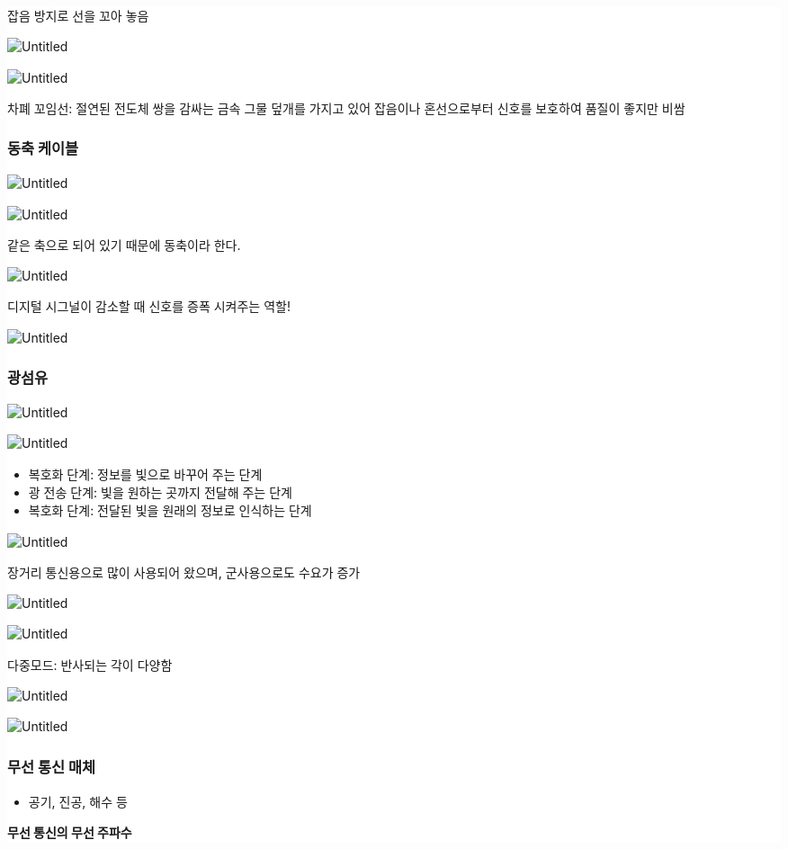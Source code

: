 잡음 방지로 선을 꼬아 놓음

![Untitled](https://prod-files-secure.s3.us-west-2.amazonaws.com/843dea1e-9ee5-4660-b7d5-c49f782187cc/6a18b657-2c6f-4c54-ba43-d6b5fcc345df/Untitled.png)

![Untitled](https://prod-files-secure.s3.us-west-2.amazonaws.com/843dea1e-9ee5-4660-b7d5-c49f782187cc/b1ec39e7-ce9e-4227-92d7-bc66948b8e56/Untitled.png)

차폐 꼬임선: 절연된 전도체 쌍을 감싸는 금속 그물 덮개를 가지고 있어 잡음이나 혼선으로부터 신호를 보호하여 품질이 좋지만 비쌈

### 동축 케이블

![Untitled](https://prod-files-secure.s3.us-west-2.amazonaws.com/843dea1e-9ee5-4660-b7d5-c49f782187cc/3d9a7321-78b4-4ddf-a427-1180d1369b0a/Untitled.png)

![Untitled](https://prod-files-secure.s3.us-west-2.amazonaws.com/843dea1e-9ee5-4660-b7d5-c49f782187cc/74710c17-6946-4fc6-af4c-cf14638f6805/Untitled.png)

같은 축으로 되어 있기 때문에 동축이라 한다.

![Untitled](https://prod-files-secure.s3.us-west-2.amazonaws.com/843dea1e-9ee5-4660-b7d5-c49f782187cc/7252fbdc-81e8-4810-8b1e-fee803bd2da5/Untitled.png)

디지털 시그널이 감소할 때 신호를 증폭 시켜주는 역할!

![Untitled](https://prod-files-secure.s3.us-west-2.amazonaws.com/843dea1e-9ee5-4660-b7d5-c49f782187cc/fe7f91cf-2d6e-4830-a2a0-cdce408c2b8e/Untitled.png)

### 광섬유

![Untitled](https://prod-files-secure.s3.us-west-2.amazonaws.com/843dea1e-9ee5-4660-b7d5-c49f782187cc/76a67e26-80d5-48b7-801e-701d5a03d2d2/Untitled.png)

![Untitled](https://prod-files-secure.s3.us-west-2.amazonaws.com/843dea1e-9ee5-4660-b7d5-c49f782187cc/c32baf00-c3a6-4904-8239-58bb09fc68d8/Untitled.png)

- 복호화 단계: 정보를 빛으로 바꾸어 주는 단계
- 광 전송 단계: 빛을 원하는 곳까지 전달해 주는 단계
- 복호화 단계: 전달된 빛을 원래의 정보로 인식하는 단계

![Untitled](https://prod-files-secure.s3.us-west-2.amazonaws.com/843dea1e-9ee5-4660-b7d5-c49f782187cc/aef037b5-19d8-4960-8ca1-7f17304c5a21/Untitled.png)

장거리 통신용으로 많이 사용되어 왔으며, 군사용으로도 수요가 증가

![Untitled](https://prod-files-secure.s3.us-west-2.amazonaws.com/843dea1e-9ee5-4660-b7d5-c49f782187cc/c21c3f6b-24c6-4cd0-9903-5df39a8c9ca6/Untitled.png)

![Untitled](https://prod-files-secure.s3.us-west-2.amazonaws.com/843dea1e-9ee5-4660-b7d5-c49f782187cc/fecbe26e-6835-4cee-baac-e5e230a823f5/Untitled.png)

다중모드: 반사되는 각이 다양함

![Untitled](https://prod-files-secure.s3.us-west-2.amazonaws.com/843dea1e-9ee5-4660-b7d5-c49f782187cc/dc780ae9-9006-4174-ab91-a39b761f1ca8/Untitled.png)

![Untitled](https://prod-files-secure.s3.us-west-2.amazonaws.com/843dea1e-9ee5-4660-b7d5-c49f782187cc/ddda425d-0223-4400-bd23-22b161d6aeb5/Untitled.png)

### 무선 통신 매체

- 공기, 진공, 해수 등

**무선 통신의 무선 주파수**
